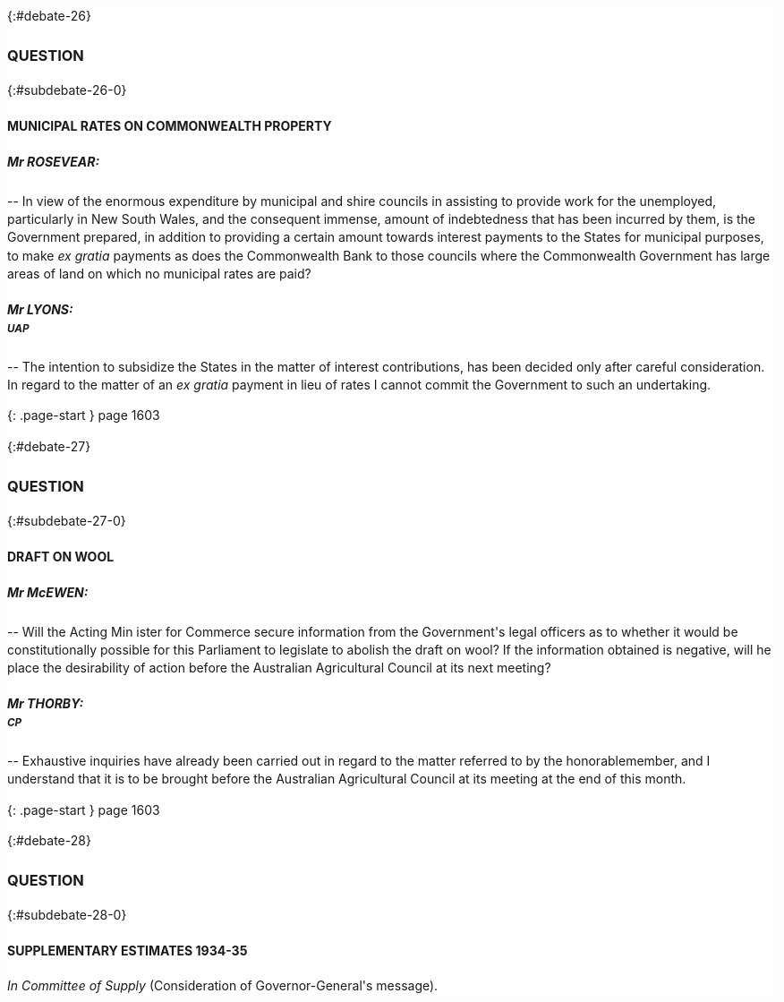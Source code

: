 {:#debate-26}
### QUESTION

{:#subdebate-26-0}
#### MUNICIPAL RATES ON COMMONWEALTH PROPERTY

##### Mr ROSEVEAR:

-- In view of the enormous expenditure by municipal and shire councils in assisting to provide work for the unemployed, particularly in New South Wales, and the consequent immense, amount of indebtedness that has been incurred by them, is the Government prepared, in addition to providing a certain amount towards interest payments to the States for municipal purposes, to make  *ex gratia*  payments as does the Commonwealth Bank to those councils where the Commonwealth Government has large areas of land on which no municipal rates are paid? 

##### Mr LYONS:<br><small class="text-muted">UAP</small>

-- The intention to subsidize the States in the matter of interest contributions, has been decided only after careful consideration. In regard to the matter of an  *ex gratia*  payment in lieu of rates I cannot commit the Government to such an undertaking. 

{: .page-start }
page 1603

{:#debate-27}
### QUESTION

{:#subdebate-27-0}
#### DRAFT ON WOOL

##### Mr McEWEN:

-- Will the Acting Min  ister for Commerce secure information from the Government's legal officers as to whether it would be constitutionally possible for this Parliament to legislate to abolish the draft on wool? If the information obtained is negative, will he place the desirability of action before the Australian Agricultural Council at its next meeting? 

##### Mr THORBY:<br><small class="text-muted">CP</small>

-- Exhaustive inquiries have already been carried out in regard to the matter referred to by the honorablemember, and I understand that it is to be brought before the Australian Agricultural Council at its meeting at the end of this month. 

{: .page-start }
page 1603

{:#debate-28}
### QUESTION

{:#subdebate-28-0}
#### SUPPLEMENTARY ESTIMATES 1934-35


 *In Committee of Supply* (Consideration of Governor-General's message). 
